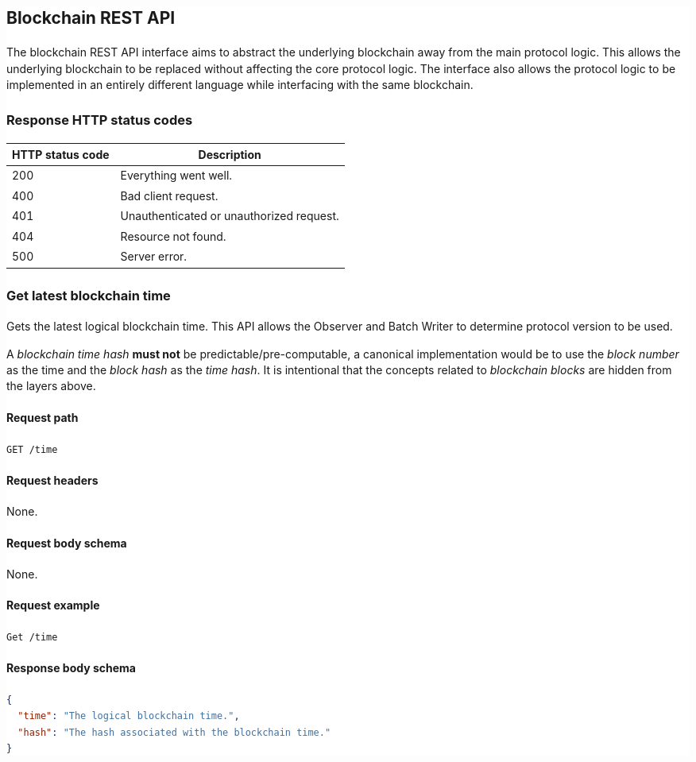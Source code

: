 
## Blockchain REST API
The blockchain REST API interface aims to abstract the underlying blockchain away from the main protocol logic. This allows the underlying blockchain to be replaced without affecting the core protocol logic. The interface also allows the protocol logic to be implemented in an entirely different language while interfacing with the same blockchain.

### Response HTTP status codes

| HTTP status code | Description                              |
| ---------------- | ---------------------------------------- |
| 200              | Everything went well.                    |
| 400              | Bad client request.                      |
| 401              | Unauthenticated or unauthorized request. |
| 404              | Resource not found.                      |
| 500              | Server error.                            |



### Get latest blockchain time
Gets the latest logical blockchain time. This API allows the Observer and Batch Writer to determine protocol version to be used.

A _blockchain time hash_ **must not** be predictable/pre-computable, a canonical implementation would be to use the _block number_ as the time and the _block hash_ as the _time hash_. It is intentional that the concepts related to _blockchain blocks_ are  hidden from the layers above.

#### Request path
```
GET /time
```

#### Request headers
None.

#### Request body schema
None.

#### Request example
```
Get /time
```

#### Response body schema
```json
{
  "time": "The logical blockchain time.",
  "hash": "The hash associated with the blockchain time."
}
```

